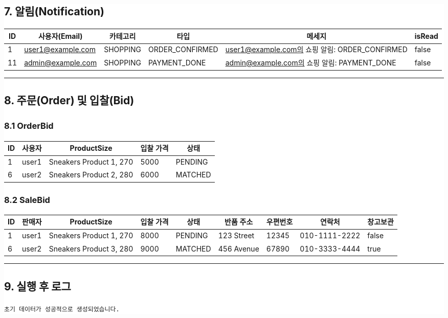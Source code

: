 
## 7. 알림(Notification)
| ID | 사용자(Email)          | 카테고리 | 타입             | 메세지                          | isRead |
|----|------------------------|----------|-----------------|---------------------------------|--------|
| 1  | user1@example.com      | SHOPPING | ORDER_CONFIRMED | user1@example.com의 쇼핑 알림: ORDER_CONFIRMED | false  |
| 11 | admin@example.com      | SHOPPING | PAYMENT_DONE    | admin@example.com의 쇼핑 알림: PAYMENT_DONE    | false  |

---

## 8. 주문(Order) 및 입찰(Bid)

### 8.1 OrderBid
| ID | 사용자      | ProductSize          | 입찰 가격 | 상태     |
|----|-------------|----------------------|----------|----------|
| 1  | user1       | Sneakers Product 1, 270 | 5000     | PENDING  |
| 6  | user2       | Sneakers Product 2, 280 | 6000     | MATCHED  |

### 8.2 SaleBid
| ID | 판매자      | ProductSize          | 입찰 가격 | 상태     | 반품 주소    | 우편번호 | 연락처      | 창고보관 |
|----|-------------|----------------------|----------|----------|-------------|----------|-------------|---------|
| 1  | user1       | Sneakers Product 1, 270 | 8000     | PENDING  | 123 Street  | 12345    | 010-1111-2222 | false   |
| 6  | user2       | Sneakers Product 3, 280 | 9000     | MATCHED  | 456 Avenue  | 67890    | 010-3333-4444 | true    |

---

## 9. 실행 후 로그
```
초기 데이터가 성공적으로 생성되었습니다.
```

